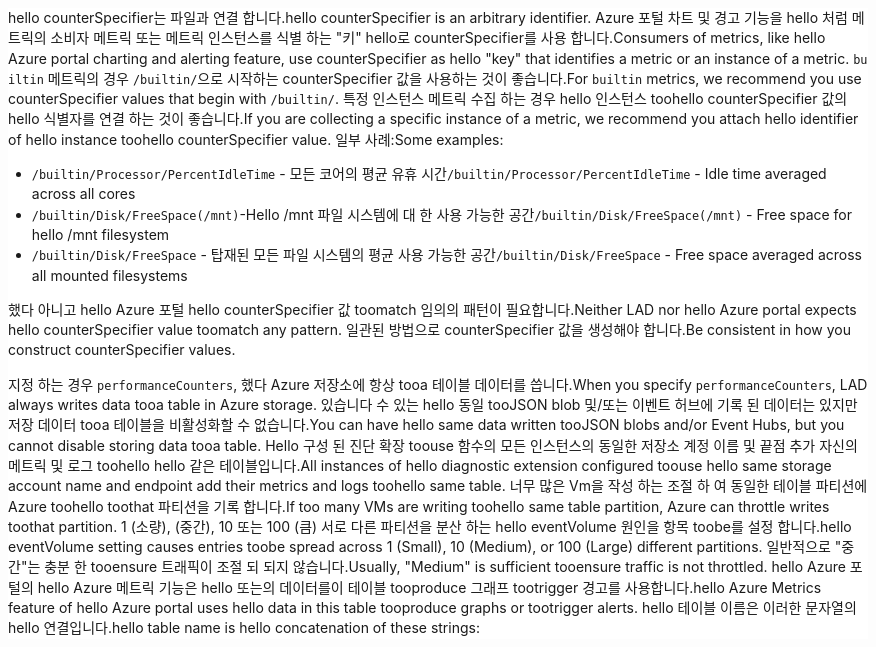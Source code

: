
<span data-ttu-id="41989-293">hello counterSpecifier는 파일과 연결 합니다.</span><span class="sxs-lookup"><span data-stu-id="41989-293">hello counterSpecifier is an arbitrary identifier.</span></span> <span data-ttu-id="41989-294">Azure 포털 차트 및 경고 기능을 hello 처럼 메트릭의 소비자 메트릭 또는 메트릭 인스턴스를 식별 하는 "키" hello로 counterSpecifier를 사용 합니다.</span><span class="sxs-lookup"><span data-stu-id="41989-294">Consumers of metrics, like hello Azure portal charting and alerting feature, use counterSpecifier as hello "key" that identifies a metric or an instance of a metric.</span></span> <span data-ttu-id="41989-295">`builtin` 메트릭의 경우 `/builtin/`으로 시작하는 counterSpecifier 값을 사용하는 것이 좋습니다.</span><span class="sxs-lookup"><span data-stu-id="41989-295">For `builtin` metrics, we recommend you use counterSpecifier values that begin with `/builtin/`.</span></span> <span data-ttu-id="41989-296">특정 인스턴스 메트릭 수집 하는 경우 hello 인스턴스 toohello counterSpecifier 값의 hello 식별자를 연결 하는 것이 좋습니다.</span><span class="sxs-lookup"><span data-stu-id="41989-296">If you are collecting a specific instance of a metric, we recommend you attach hello identifier of hello instance toohello counterSpecifier value.</span></span> <span data-ttu-id="41989-297">일부 사례:</span><span class="sxs-lookup"><span data-stu-id="41989-297">Some examples:</span></span>

* <span data-ttu-id="41989-298">`/builtin/Processor/PercentIdleTime` - 모든 코어의 평균 유휴 시간</span><span class="sxs-lookup"><span data-stu-id="41989-298">`/builtin/Processor/PercentIdleTime` - Idle time averaged across all cores</span></span>
* <span data-ttu-id="41989-299">`/builtin/Disk/FreeSpace(/mnt)`-Hello /mnt 파일 시스템에 대 한 사용 가능한 공간</span><span class="sxs-lookup"><span data-stu-id="41989-299">`/builtin/Disk/FreeSpace(/mnt)` - Free space for hello /mnt filesystem</span></span>
* <span data-ttu-id="41989-300">`/builtin/Disk/FreeSpace` - 탑재된 모든 파일 시스템의 평균 사용 가능한 공간</span><span class="sxs-lookup"><span data-stu-id="41989-300">`/builtin/Disk/FreeSpace` - Free space averaged across all mounted filesystems</span></span>

<span data-ttu-id="41989-301">했다 아니고 hello Azure 포털 hello counterSpecifier 값 toomatch 임의의 패턴이 필요합니다.</span><span class="sxs-lookup"><span data-stu-id="41989-301">Neither LAD nor hello Azure portal expects hello counterSpecifier value toomatch any pattern.</span></span> <span data-ttu-id="41989-302">일관된 방법으로 counterSpecifier 값을 생성해야 합니다.</span><span class="sxs-lookup"><span data-stu-id="41989-302">Be consistent in how you construct counterSpecifier values.</span></span>

<span data-ttu-id="41989-303">지정 하는 경우 `performanceCounters`, 했다 Azure 저장소에 항상 tooa 테이블 데이터를 씁니다.</span><span class="sxs-lookup"><span data-stu-id="41989-303">When you specify `performanceCounters`, LAD always writes data tooa table in Azure storage.</span></span> <span data-ttu-id="41989-304">있습니다 수 있는 hello 동일 tooJSON blob 및/또는 이벤트 허브에 기록 된 데이터는 있지만 저장 데이터 tooa 테이블을 비활성화할 수 없습니다.</span><span class="sxs-lookup"><span data-stu-id="41989-304">You can have hello same data written tooJSON blobs and/or Event Hubs, but you cannot disable storing data tooa table.</span></span> <span data-ttu-id="41989-305">Hello 구성 된 진단 확장 toouse 함수의 모든 인스턴스의 동일한 저장소 계정 이름 및 끝점 추가 자신의 메트릭 및 로그 toohello hello 같은 테이블입니다.</span><span class="sxs-lookup"><span data-stu-id="41989-305">All instances of hello diagnostic extension configured toouse hello same storage account name and endpoint add their metrics and logs toohello same table.</span></span> <span data-ttu-id="41989-306">너무 많은 Vm을 작성 하는 조절 하 여 동일한 테이블 파티션에 Azure toohello toothat 파티션을 기록 합니다.</span><span class="sxs-lookup"><span data-stu-id="41989-306">If too many VMs are writing toohello same table partition, Azure can throttle writes toothat partition.</span></span> <span data-ttu-id="41989-307">1 (소량), (중간), 10 또는 100 (큼) 서로 다른 파티션을 분산 하는 hello eventVolume 원인을 항목 toobe를 설정 합니다.</span><span class="sxs-lookup"><span data-stu-id="41989-307">hello eventVolume setting causes entries toobe spread across 1 (Small), 10 (Medium), or 100 (Large) different partitions.</span></span> <span data-ttu-id="41989-308">일반적으로 "중간"는 충분 한 tooensure 트래픽이 조절 되 되지 않습니다.</span><span class="sxs-lookup"><span data-stu-id="41989-308">Usually, "Medium" is sufficient tooensure traffic is not throttled.</span></span> <span data-ttu-id="41989-309">hello Azure 포털의 hello Azure 메트릭 기능은 hello 또는의 데이터를이 테이블 tooproduce 그래프 tootrigger 경고를 사용합니다.</span><span class="sxs-lookup"><span data-stu-id="41989-309">hello Azure Metrics feature of hello Azure portal uses hello data in this table tooproduce graphs or tootrigger alerts.</span></span> <span data-ttu-id="41989-310">hello 테이블 이름은 이러한 문자열의 hello 연결입니다.</span><span class="sxs-lookup"><span data-stu-id="41989-310">hello table name is hello concatenation of these strings:</span></span>

